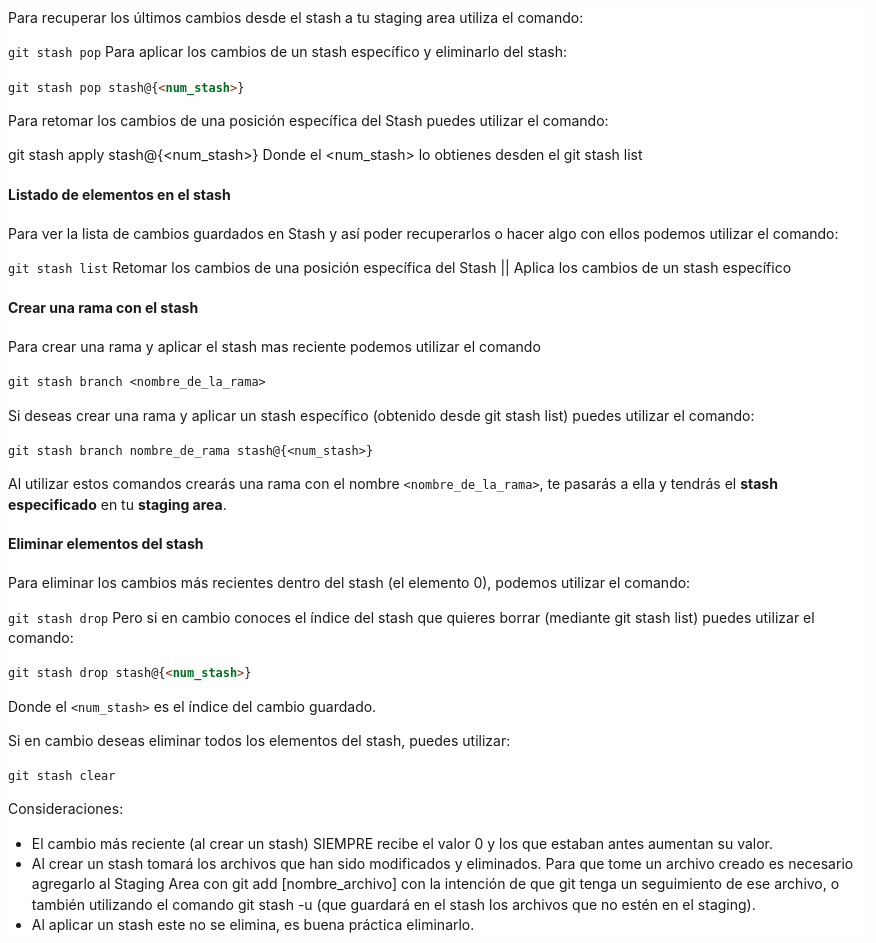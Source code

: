Para recuperar los últimos cambios desde el stash a tu staging area utiliza el comando:

`git stash pop`
Para aplicar los cambios de un stash específico y eliminarlo del stash:

```html
git stash pop stash@{<num_stash>}
```
Para retomar los cambios de una posición específica del Stash puedes utilizar el comando:

git stash apply stash@{<num_stash>}
Donde el <num_stash> lo obtienes desden el git stash list

#### Listado de elementos en el stash
Para ver la lista de cambios guardados en Stash y así poder recuperarlos o hacer algo con ellos podemos utilizar el comando:

`git stash list`
Retomar los cambios de una posición específica del Stash || Aplica los cambios de un stash específico

#### Crear una rama con el stash
Para crear una rama y aplicar el stash mas reciente podemos utilizar el comando

`git stash branch <nombre_de_la_rama>`

Si deseas crear una rama y aplicar un stash específico (obtenido desde git stash list) puedes utilizar el comando:

`git stash branch nombre_de_rama stash@{<num_stash>}`

Al utilizar estos comandos crearás una rama con el nombre `<nombre_de_la_rama>`, te pasarás a ella y tendrás el **stash especificado** en tu **staging area**.

#### Eliminar elementos del stash
Para eliminar los cambios más recientes dentro del stash (el elemento 0), podemos utilizar el comando:

`git stash drop`
Pero si en cambio conoces el índice del stash que quieres borrar (mediante git stash list) puedes utilizar el comando:

```html
git stash drop stash@{<num_stash>}
```
Donde el `<num_stash>` es el índice del cambio guardado.

Si en cambio deseas eliminar todos los elementos del stash, puedes utilizar:

`git stash clear`

Consideraciones:

* El cambio más reciente (al crear un stash) SIEMPRE recibe el valor 0 y los que estaban antes aumentan su valor.
* Al crear un stash tomará los archivos que han sido modificados y eliminados. Para que tome un archivo creado es necesario agregarlo al Staging Area con git add [nombre_archivo] con la intención de que git tenga un seguimiento de ese archivo, o también utilizando el comando git stash -u (que guardará en el stash los archivos que no estén en el staging).
* Al aplicar un stash este no se elimina, es buena práctica eliminarlo.
